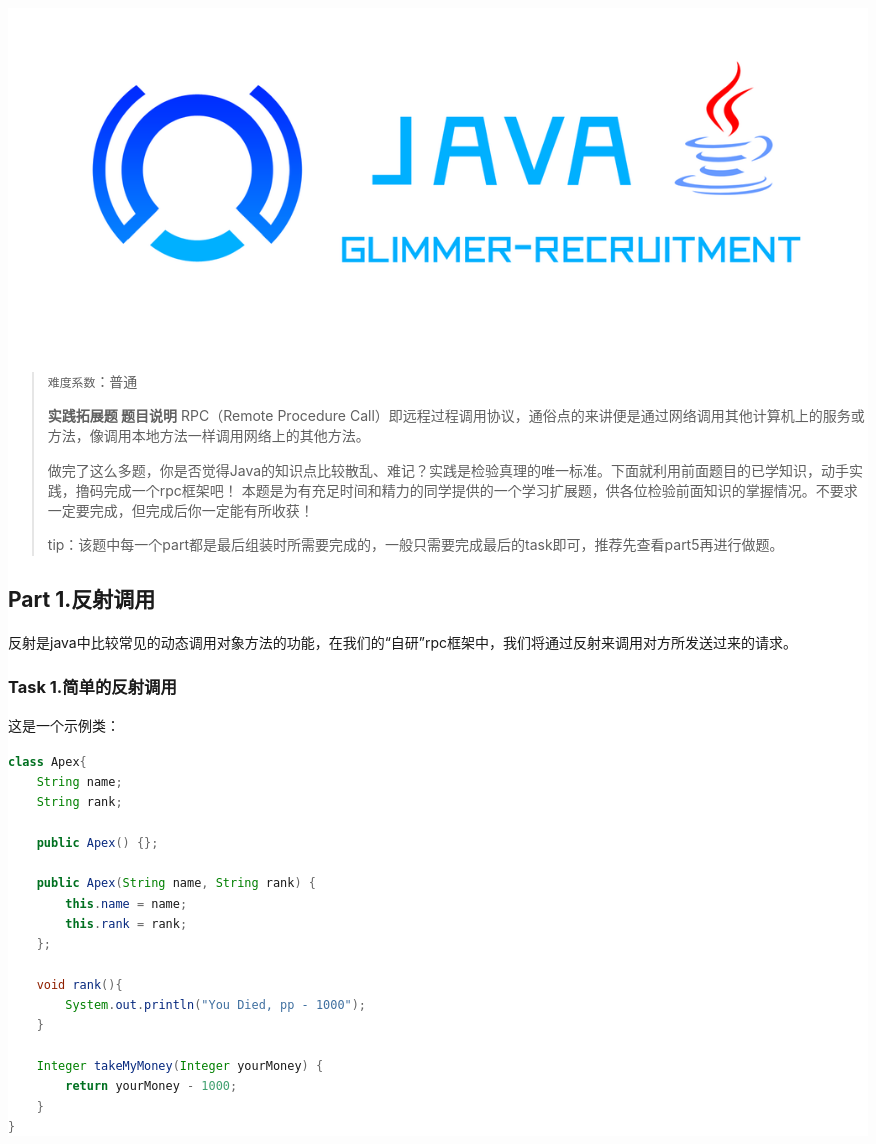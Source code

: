 
![](image/Java.png)

> `难度系数`：普通
>
> **实践拓展题 题目说明**
> RPC（Remote Procedure Call）即远程过程调用协议，通俗点的来讲便是通过网络调用其他计算机上的服务或方法，像调用本地方法一样调用网络上的其他方法。
>
> 做完了这么多题，你是否觉得Java的知识点比较散乱、难记？实践是检验真理的唯一标准。下面就利用前面题目的已学知识，动手实践，撸码完成一个rpc框架吧！
> 本题是为有充足时间和精力的同学提供的一个学习扩展题，供各位检验前面知识的掌握情况。不要求一定要完成，但完成后你一定能有所收获！  
>
> tip：该题中每一个part都是最后组装时所需要完成的，一般只需要完成最后的task即可，推荐先查看part5再进行做题。

## Part 1.反射调用

反射是java中比较常见的动态调用对象方法的功能，在我们的“自研”rpc框架中，我们将通过反射来调用对方所发送过来的请求。

### Task 1.简单的反射调用
这是一个示例类：
```java
class Apex{
    String name;
    String rank;

    public Apex() {};

    public Apex(String name, String rank) {
        this.name = name;
        this.rank = rank;
    };
        
    void rank(){
        System.out.println("You Died, pp - 1000");
    }

    Integer takeMyMoney(Integer yourMoney) {
        return yourMoney - 1000;
    }
} 
```
